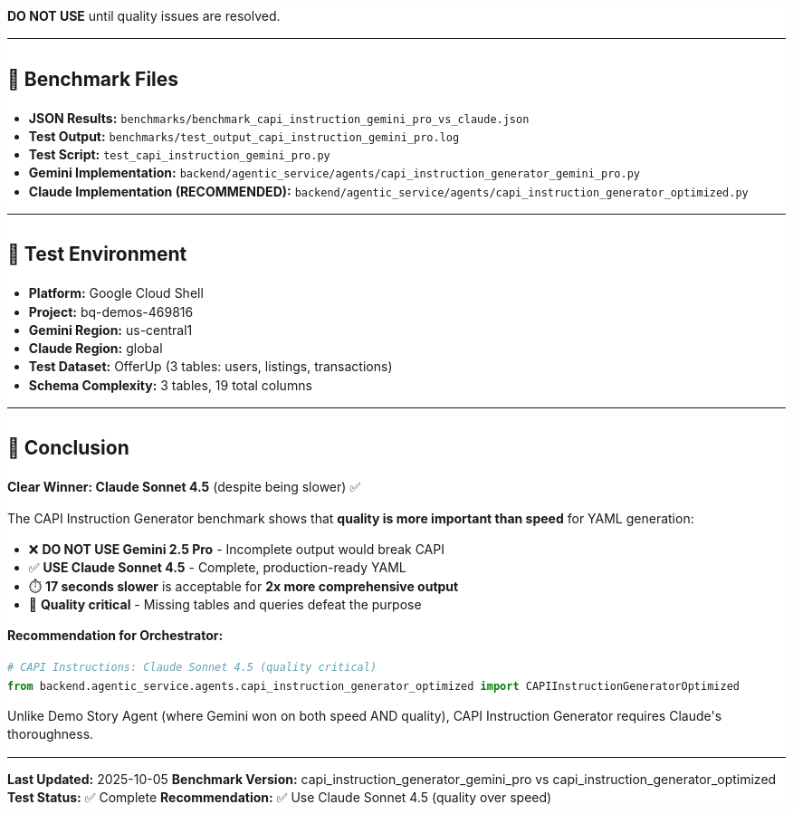 **DO NOT USE** until quality issues are resolved.

---

## 📁 Benchmark Files

- **JSON Results:** `benchmarks/benchmark_capi_instruction_gemini_pro_vs_claude.json`
- **Test Output:** `benchmarks/test_output_capi_instruction_gemini_pro.log`
- **Test Script:** `test_capi_instruction_gemini_pro.py`
- **Gemini Implementation:** `backend/agentic_service/agents/capi_instruction_generator_gemini_pro.py`
- **Claude Implementation (RECOMMENDED):** `backend/agentic_service/agents/capi_instruction_generator_optimized.py`

---

## 🧪 Test Environment

- **Platform:** Google Cloud Shell
- **Project:** bq-demos-469816
- **Gemini Region:** us-central1
- **Claude Region:** global
- **Test Dataset:** OfferUp (3 tables: users, listings, transactions)
- **Schema Complexity:** 3 tables, 19 total columns

---

## 📝 Conclusion

**Clear Winner: Claude Sonnet 4.5** (despite being slower) ✅

The CAPI Instruction Generator benchmark shows that **quality is more important than speed** for YAML generation:

- ❌ **DO NOT USE Gemini 2.5 Pro** - Incomplete output would break CAPI
- ✅ **USE Claude Sonnet 4.5** - Complete, production-ready YAML
- ⏱️ **17 seconds slower** is acceptable for **2x more comprehensive output**
- 🎯 **Quality critical** - Missing tables and queries defeat the purpose

**Recommendation for Orchestrator:**
```python
# CAPI Instructions: Claude Sonnet 4.5 (quality critical)
from backend.agentic_service.agents.capi_instruction_generator_optimized import CAPIInstructionGeneratorOptimized
```

Unlike Demo Story Agent (where Gemini won on both speed AND quality), CAPI Instruction Generator requires Claude's thoroughness.

---

**Last Updated:** 2025-10-05
**Benchmark Version:** capi_instruction_generator_gemini_pro vs capi_instruction_generator_optimized
**Test Status:** ✅ Complete
**Recommendation:** ✅ Use Claude Sonnet 4.5 (quality over speed)
